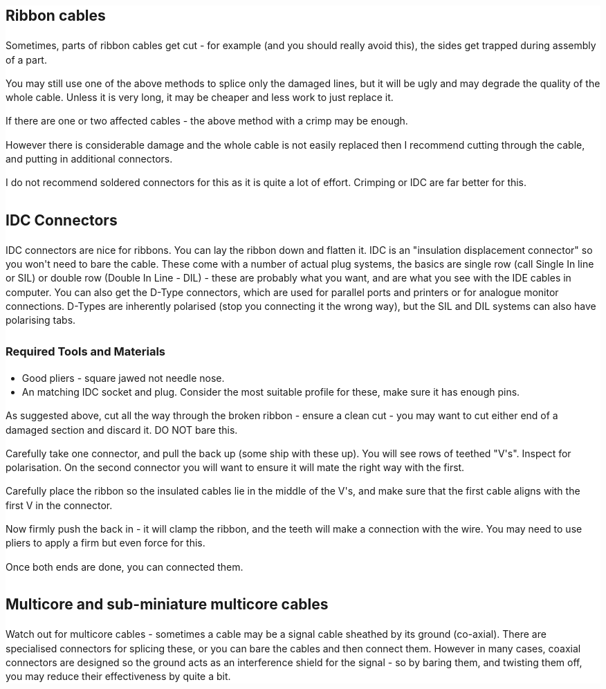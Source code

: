 ## Ribbon cables

Sometimes, parts of ribbon cables get cut - for example (and you should really avoid this), the sides get trapped during assembly of a part.

You may still use one of the above methods to splice only the damaged lines, but it will be ugly and may degrade the quality of the whole cable. Unless it is very long, it may be cheaper and less work to just replace it.

If there are one or two affected cables - the above method with a crimp may be enough.

However there is considerable damage and the whole cable is not easily replaced then I recommend cutting through the cable, and putting in additional connectors.

I do not recommend soldered connectors for this as it is quite a lot of effort. Crimping or IDC are far better for this.

## IDC Connectors

IDC connectors are nice for ribbons. You can lay the ribbon down and flatten it. IDC is an "insulation displacement connector" so you won't need to bare the cable.
These come with a number of actual plug systems, the basics are single row (call Single In line or SIL) or double row (Double In Line - DIL) - these are probably what you want, and are what you see with the IDE cables in computer.
You can also get the D-Type connectors, which are used for parallel ports and printers or for analogue monitor connections.
D-Types are inherently polarised (stop you connecting it the wrong way), but the SIL and DIL systems can also have polarising tabs.

### Required Tools and Materials

* Good pliers - square jawed not needle nose.
* An matching IDC socket and plug. Consider the most suitable profile for these, make sure it has enough pins.

As suggested above, cut all the way through the broken ribbon - ensure a clean cut - you may want to cut either end of a damaged section and discard it. DO NOT bare this.

Carefully take one connector, and pull the back up (some ship with these up). You will see rows of teethed "V's". Inspect for polarisation. On the second connector you will want to ensure it will mate the right way with the first.

Carefully place the ribbon so the insulated cables lie in the middle of the V's, and make sure that the first cable aligns with the first V in the connector.

Now firmly push the back in - it will clamp the ribbon, and the teeth will make a connection with the wire. You may need to use pliers to apply a firm but even force for this.

Once both ends are done, you can connected them.

## Multicore and sub-miniature multicore cables

Watch out for multicore cables - sometimes a cable may be a signal cable sheathed by its ground (co-axial). There are specialised connectors for splicing these, or you can bare the cables and then connect them. However in many cases, coaxial connectors are designed so the ground acts as an interference shield for the signal - so by baring them, and twisting them off, you may reduce their effectiveness by quite a bit.
